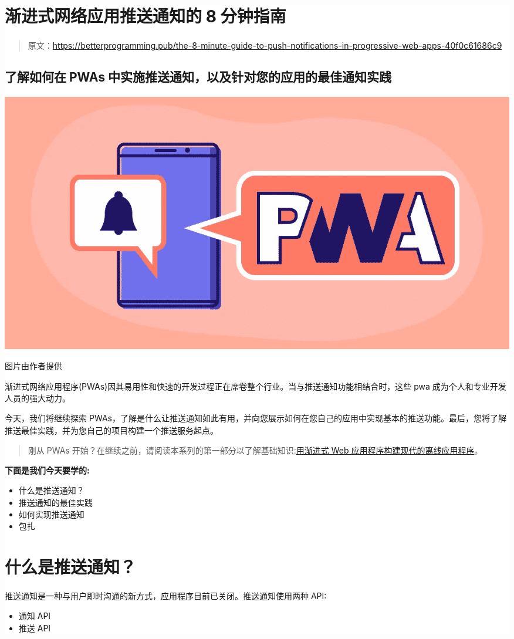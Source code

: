 # 渐进式网络应用推送通知的 8 分钟指南

> 原文：<https://betterprogramming.pub/the-8-minute-guide-to-push-notifications-in-progressive-web-apps-40f0c61686c9>

## 了解如何在 PWAs 中实施推送通知，以及针对您的应用的最佳通知实践

![](img/aedcb35ea2433732d3e7ffe23e603e36.png)

图片由作者提供

渐进式网络应用程序(PWAs)因其易用性和快速的开发过程正在席卷整个行业。当与推送通知功能相结合时，这些 pwa 成为个人和专业开发人员的强大动力。

今天，我们将继续探索 PWAs，了解是什么让推送通知如此有用，并向您展示如何在您自己的应用中实现基本的推送功能。最后，您将了解推送最佳实践，并为您自己的项目构建一个推送服务起点。

> 刚从 PWAs 开始？在继续之前，请阅读本系列的第一部分以了解基础知识:[用渐进式 Web 应用程序构建现代的离线应用程序](https://www.educative.io/blog/build-modern-apps-progressive-web-apps)。

**下面是我们今天要学的:**

*   什么是推送通知？
*   推送通知的最佳实践
*   如何实现推送通知
*   包扎

# 什么是推送通知？

推送通知是一种与用户即时沟通的新方式，应用程序目前已关闭。推送通知使用两种 API:

*   通知 API
*   推送 API
